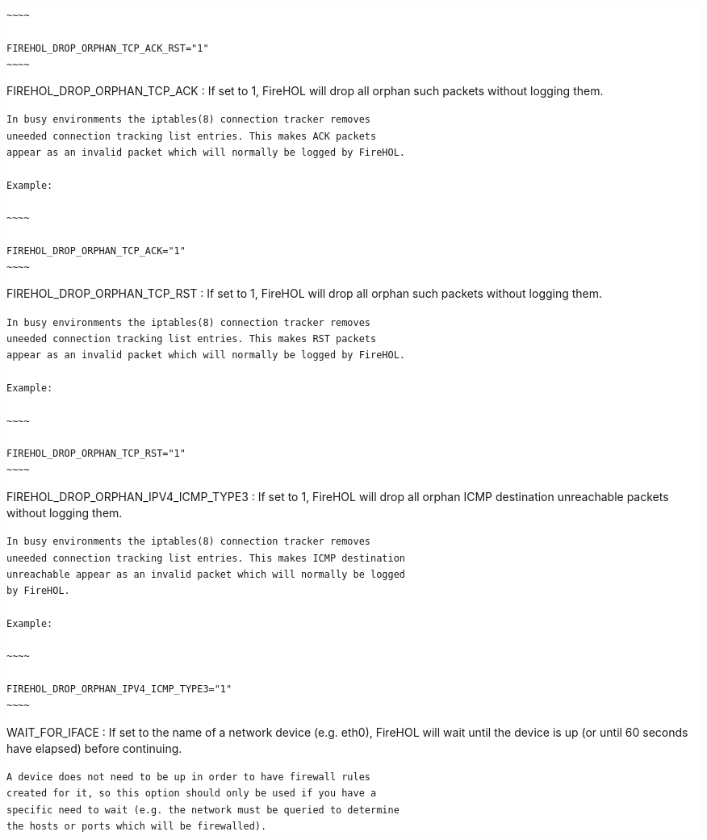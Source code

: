     ~~~~

    FIREHOL_DROP_ORPHAN_TCP_ACK_RST="1"
    ~~~~

FIREHOL\_DROP\_ORPHAN\_TCP\_ACK
:   If set to 1, FireHOL will drop all orphan such packets
    without logging them.

    In busy environments the iptables(8) connection tracker removes
    uneeded connection tracking list entries. This makes ACK packets
    appear as an invalid packet which will normally be logged by FireHOL.

    Example:

    ~~~~

    FIREHOL_DROP_ORPHAN_TCP_ACK="1"
    ~~~~

FIREHOL\_DROP\_ORPHAN\_TCP\_RST
:   If set to 1, FireHOL will drop all orphan such packets
    without logging them.

    In busy environments the iptables(8) connection tracker removes
    uneeded connection tracking list entries. This makes RST packets
    appear as an invalid packet which will normally be logged by FireHOL.

    Example:

    ~~~~

    FIREHOL_DROP_ORPHAN_TCP_RST="1"
    ~~~~

FIREHOL\_DROP\_ORPHAN\_IPV4\_ICMP\_TYPE3
:   If set to 1, FireHOL will drop all orphan ICMP destination
    unreachable packets without logging them.

    In busy environments the iptables(8) connection tracker removes
    uneeded connection tracking list entries. This makes ICMP destination
    unreachable appear as an invalid packet which will normally be logged
    by FireHOL.

    Example:

    ~~~~

    FIREHOL_DROP_ORPHAN_IPV4_ICMP_TYPE3="1"
    ~~~~

WAIT\_FOR\_IFACE
:   If set to the name of a network device (e.g. eth0), FireHOL will
    wait until the device is up (or until 60 seconds have elapsed)
    before continuing.

    A device does not need to be up in order to have firewall rules
    created for it, so this option should only be used if you have a
    specific need to wait (e.g. the network must be queried to determine
    the hosts or ports which will be firewalled).
